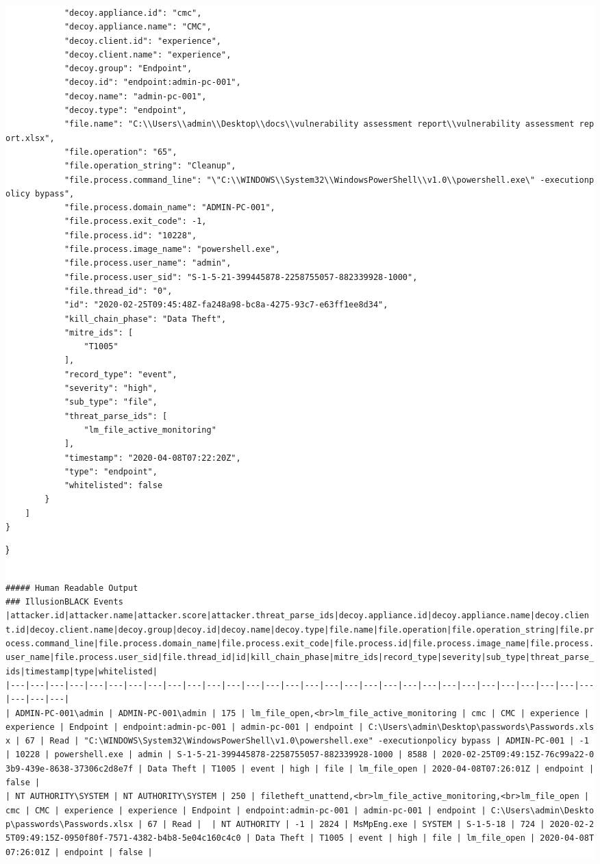                 "decoy.appliance.id": "cmc",
                "decoy.appliance.name": "CMC",
                "decoy.client.id": "experience",
                "decoy.client.name": "experience",
                "decoy.group": "Endpoint",
                "decoy.id": "endpoint:admin-pc-001",
                "decoy.name": "admin-pc-001",
                "decoy.type": "endpoint",
                "file.name": "C:\\Users\\admin\\Desktop\\docs\\vulnerability assessment report\\vulnerability assessment report.xlsx",
                "file.operation": "65",
                "file.operation_string": "Cleanup",
                "file.process.command_line": "\"C:\\WINDOWS\\System32\\WindowsPowerShell\\v1.0\\powershell.exe\" -executionpolicy bypass",
                "file.process.domain_name": "ADMIN-PC-001",
                "file.process.exit_code": -1,
                "file.process.id": "10228",
                "file.process.image_name": "powershell.exe",
                "file.process.user_name": "admin",
                "file.process.user_sid": "S-1-5-21-399445878-2258755057-882339928-1000",
                "file.thread_id": "0",
                "id": "2020-02-25T09:45:48Z-fa248a98-bc8a-4275-93c7-e63ff1ee8d34",
                "kill_chain_phase": "Data Theft",
                "mitre_ids": [
                    "T1005"
                ],
                "record_type": "event",
                "severity": "high",
                "sub_type": "file",
                "threat_parse_ids": [
                    "lm_file_active_monitoring"
                ],
                "timestamp": "2020-04-08T07:22:20Z",
                "type": "endpoint",
                "whitelisted": false
            }
        ]
    }
}
```

##### Human Readable Output
### IllusionBLACK Events
|attacker.id|attacker.name|attacker.score|attacker.threat_parse_ids|decoy.appliance.id|decoy.appliance.name|decoy.client.id|decoy.client.name|decoy.group|decoy.id|decoy.name|decoy.type|file.name|file.operation|file.operation_string|file.process.command_line|file.process.domain_name|file.process.exit_code|file.process.id|file.process.image_name|file.process.user_name|file.process.user_sid|file.thread_id|id|kill_chain_phase|mitre_ids|record_type|severity|sub_type|threat_parse_ids|timestamp|type|whitelisted|
|---|---|---|---|---|---|---|---|---|---|---|---|---|---|---|---|---|---|---|---|---|---|---|---|---|---|---|---|---|---|---|---|---|
| ADMIN-PC-001\admin | ADMIN-PC-001\admin | 175 | lm_file_open,<br>lm_file_active_monitoring | cmc | CMC | experience | experience | Endpoint | endpoint:admin-pc-001 | admin-pc-001 | endpoint | C:\Users\admin\Desktop\passwords\Passwords.xlsx | 67 | Read | "C:\WINDOWS\System32\WindowsPowerShell\v1.0\powershell.exe" -executionpolicy bypass | ADMIN-PC-001 | -1 | 10228 | powershell.exe | admin | S-1-5-21-399445878-2258755057-882339928-1000 | 8588 | 2020-02-25T09:49:15Z-76c99a22-03b9-439e-8638-37306c2d8e7f | Data Theft | T1005 | event | high | file | lm_file_open | 2020-04-08T07:26:01Z | endpoint | false |
| NT AUTHORITY\SYSTEM | NT AUTHORITY\SYSTEM | 250 | filetheft_unattend,<br>lm_file_active_monitoring,<br>lm_file_open | cmc | CMC | experience | experience | Endpoint | endpoint:admin-pc-001 | admin-pc-001 | endpoint | C:\Users\admin\Desktop\passwords\Passwords.xlsx | 67 | Read |  | NT AUTHORITY | -1 | 2824 | MsMpEng.exe | SYSTEM | S-1-5-18 | 724 | 2020-02-25T09:49:15Z-0950f80f-7571-4382-b4b8-5e04c160c4c0 | Data Theft | T1005 | event | high | file | lm_file_open | 2020-04-08T07:26:01Z | endpoint | false |
```